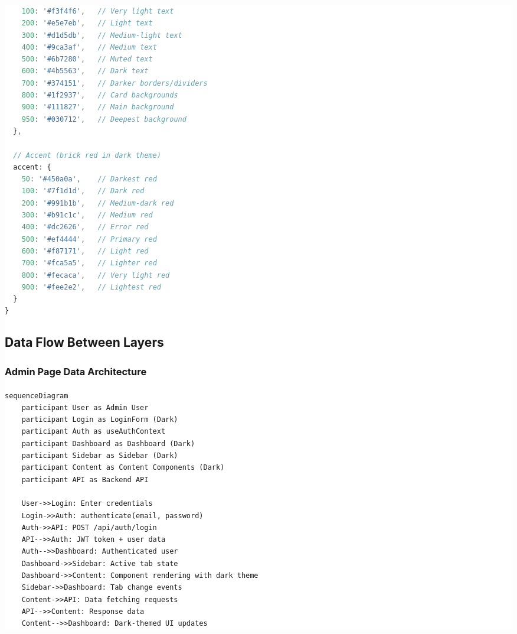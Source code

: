 ```typescript
    100: '#f3f4f6',   // Very light text
    200: '#e5e7eb',   // Light text
    300: '#d1d5db',   // Medium-light text
    400: '#9ca3af',   // Medium text
    500: '#6b7280',   // Muted text
    600: '#4b5563',   // Dark text
    700: '#374151',   // Darker borders/dividers
    800: '#1f2937',   // Card backgrounds
    900: '#111827',   // Main background
    950: '#030712',   // Deepest background
  },
  
  // Accent (brick red in dark theme)
  accent: {
    50: '#450a0a',    // Darkest red
    100: '#7f1d1d',   // Dark red
    200: '#991b1b',   // Medium-dark red
    300: '#b91c1c',   // Medium red
    400: '#dc2626',   // Error red
    500: '#ef4444',   // Primary red
    600: '#f87171',   // Light red
    700: '#fca5a5',   // Lighter red
    800: '#fecaca',   // Very light red
    900: '#fee2e2',   // Lightest red
  }
}
```

## Data Flow Between Layers

### Admin Page Data Architecture

```mermaid
sequenceDiagram
    participant User as Admin User
    participant Login as LoginForm (Dark)
    participant Auth as useAuthContext
    participant Dashboard as Dashboard (Dark)
    participant Sidebar as Sidebar (Dark)
    participant Content as Content Components (Dark)
    participant API as Backend API
    
    User->>Login: Enter credentials
    Login->>Auth: authenticate(email, password)
    Auth->>API: POST /api/auth/login
    API-->>Auth: JWT token + user data
    Auth-->>Dashboard: Authenticated user
    Dashboard->>Sidebar: Active tab state
    Dashboard->>Content: Component rendering with dark theme
    Sidebar->>Dashboard: Tab change events
    Content->>API: Data fetching requests
    API-->>Content: Response data
    Content-->>Dashboard: Dark-themed UI updates
```
